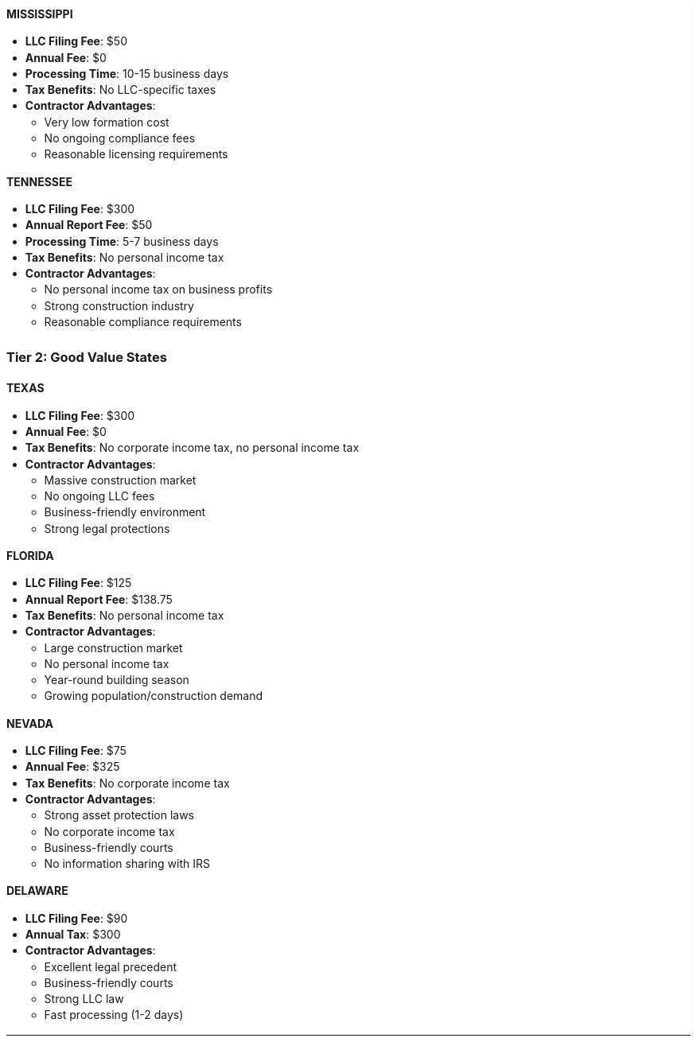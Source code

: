 **MISSISSIPPI**
- **LLC Filing Fee**: $50
- **Annual Fee**: $0
- **Processing Time**: 10-15 business days
- **Tax Benefits**: No LLC-specific taxes
- **Contractor Advantages**:
  - Very low formation cost
  - No ongoing compliance fees
  - Reasonable licensing requirements

**TENNESSEE**
- **LLC Filing Fee**: $300
- **Annual Report Fee**: $50
- **Processing Time**: 5-7 business days
- **Tax Benefits**: No personal income tax
- **Contractor Advantages**:
  - No personal income tax on business profits
  - Strong construction industry
  - Reasonable compliance requirements

### Tier 2: Good Value States

**TEXAS**
- **LLC Filing Fee**: $300
- **Annual Fee**: $0
- **Tax Benefits**: No corporate income tax, no personal income tax
- **Contractor Advantages**:
  - Massive construction market
  - No ongoing LLC fees
  - Business-friendly environment
  - Strong legal protections

**FLORIDA**
- **LLC Filing Fee**: $125
- **Annual Report Fee**: $138.75
- **Tax Benefits**: No personal income tax
- **Contractor Advantages**:
  - Large construction market
  - No personal income tax
  - Year-round building season
  - Growing population/construction demand

**NEVADA**
- **LLC Filing Fee**: $75
- **Annual Fee**: $325
- **Tax Benefits**: No corporate income tax
- **Contractor Advantages**:
  - Strong asset protection laws
  - No corporate income tax
  - Business-friendly courts
  - No information sharing with IRS

**DELAWARE**
- **LLC Filing Fee**: $90
- **Annual Tax**: $300
- **Contractor Advantages**:
  - Excellent legal precedent
  - Business-friendly courts
  - Strong LLC law
  - Fast processing (1-2 days)

---